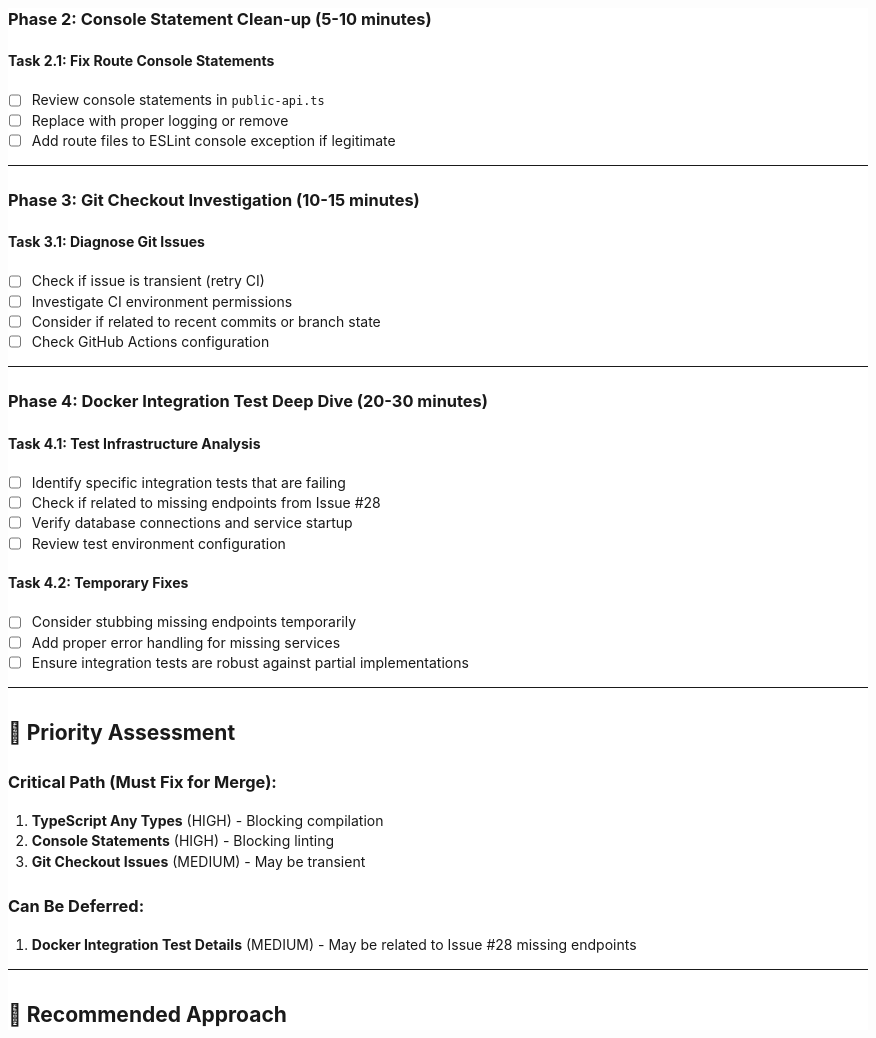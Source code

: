 
### **Phase 2: Console Statement Clean-up (5-10 minutes)**

#### **Task 2.1: Fix Route Console Statements**
- [ ] Review console statements in `public-api.ts`
- [ ] Replace with proper logging or remove
- [ ] Add route files to ESLint console exception if legitimate

---

### **Phase 3: Git Checkout Investigation (10-15 minutes)**

#### **Task 3.1: Diagnose Git Issues**
- [ ] Check if issue is transient (retry CI)
- [ ] Investigate CI environment permissions
- [ ] Consider if related to recent commits or branch state
- [ ] Check GitHub Actions configuration

---

### **Phase 4: Docker Integration Test Deep Dive (20-30 minutes)**

#### **Task 4.1: Test Infrastructure Analysis**
- [ ] Identify specific integration tests that are failing
- [ ] Check if related to missing endpoints from Issue #28
- [ ] Verify database connections and service startup
- [ ] Review test environment configuration

#### **Task 4.2: Temporary Fixes**
- [ ] Consider stubbing missing endpoints temporarily
- [ ] Add proper error handling for missing services
- [ ] Ensure integration tests are robust against partial implementations

---

## 🚨 **Priority Assessment**

### **Critical Path (Must Fix for Merge):**
1. **TypeScript Any Types** (HIGH) - Blocking compilation
2. **Console Statements** (HIGH) - Blocking linting  
3. **Git Checkout Issues** (MEDIUM) - May be transient

### **Can Be Deferred:**
1. **Docker Integration Test Details** (MEDIUM) - May be related to Issue #28 missing endpoints

---

## 🔄 **Recommended Approach**
